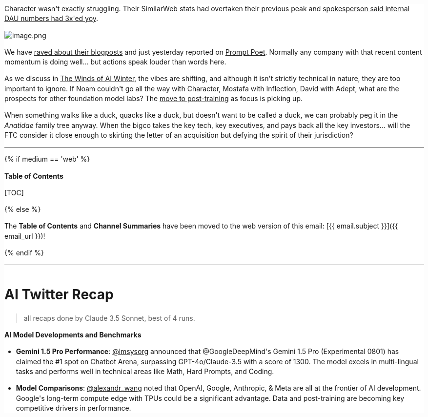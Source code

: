 Character wasn't exactly struggling. Their SimilarWeb stats had overtaken their previous peak and [spokesperson said internal DAU numbers had 3x'ed yoy](https://www.theinformation.com/articles/a-chatbot-pioneer-mulls-deals-with-rivals-google-and-meta?rc=ytp67n).

 ![image.png](https://assets.buttondown.email/images/24aaa55b-03d9-4051-a07e-e6d6da4ebe98.png?w=960&fit=max) 

We have [raved about their blogposts](https://buttondown.email/ainews/archive/ainews-shazeer-et-al-2024/) and just yesterday reported on [Prompt Poet](https://research.character.ai/prompt-design-at-character-ai/). Normally any company with that recent content momentum is doing well... but actions speak louder than words here.

As we discuss in [The Winds of AI Winter](https://www.latent.space/p/mar-jun-2024), the vibes are shifting, and although it isn't strictly technical in nature, they are too important to ignore. If Noam couldn't go all the way with Character, Mostafa with Inflection, David with Adept, what are the prospects for other foundation model labs? The [move to post-training](https://x.com/_xjdr/status/1819435049655455987) as focus is picking up.

When something walks like a duck, quacks like a duck, but doesn't want to be called a duck, we can probably peg it in the *Anatidae* family tree anyway. When the bigco takes the key tech, key executives, and pays back all the key investors... will the FTC consider it close enough to skirting the letter of an acquisition but defying the spirit of their jurisdiction?


---


{% if medium == 'web' %}


**Table of Contents**

[TOC] 

{% else %}

The **Table of Contents** and **Channel Summaries** have been moved to the web version of this email: [{{ email.subject }}]({{ email_url }})!

{% endif %}


---

# AI Twitter Recap

> all recaps done by Claude 3.5 Sonnet, best of 4 runs.

**AI Model Developments and Benchmarks**

- **Gemini 1.5 Pro Performance**: [@lmsysorg](https://twitter.com/lmsysorg/status/1819048821294547441) announced that @GoogleDeepMind's Gemini 1.5 Pro (Experimental 0801) has claimed the #1 spot on Chatbot Arena, surpassing GPT-4o/Claude-3.5 with a score of 1300. The model excels in multi-lingual tasks and performs well in technical areas like Math, Hard Prompts, and Coding.

- **Model Comparisons**: [@alexandr_wang](https://twitter.com/alexandr_wang/status/1819086525499621494) noted that OpenAI, Google, Anthropic, & Meta are all at the frontier of AI development. Google's long-term compute edge with TPUs could be a significant advantage. Data and post-training are becoming key competitive drivers in performance.
